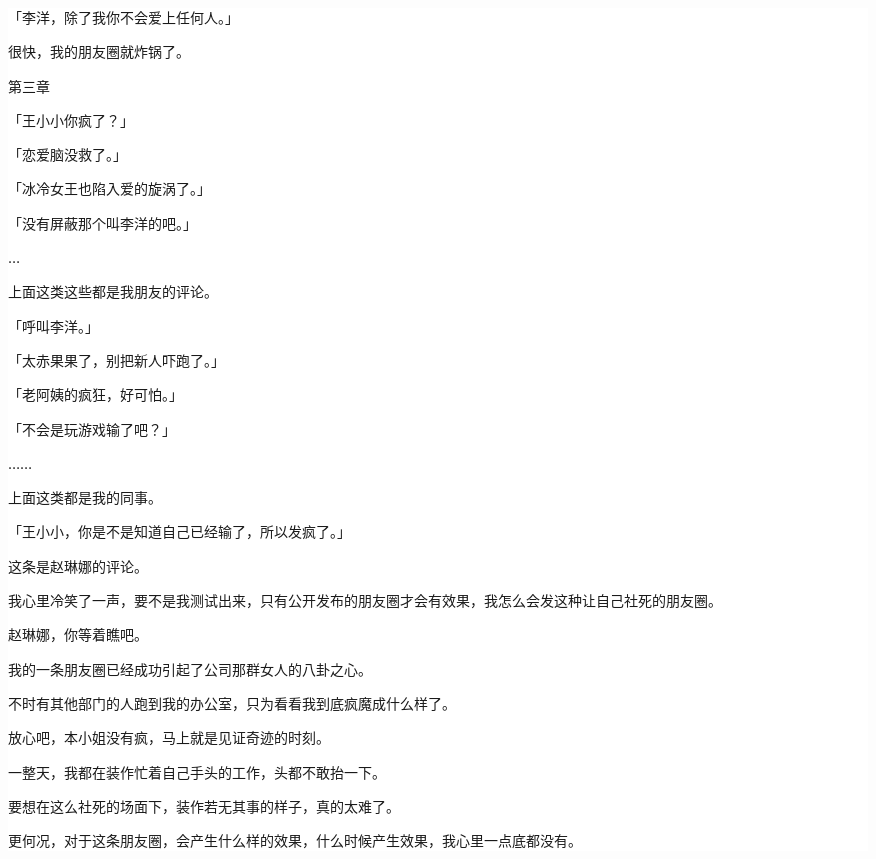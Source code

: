 「李洋，除了我你不会爱上任何人。」


很快，我的朋友圈就炸锅了。


第三章


「王小小你疯了？」


「恋爱脑没救了。」


「冰冷女王也陷入爱的旋涡了。」


「没有屏蔽那个叫李洋的吧。」


…


上面这类这些都是我朋友的评论。


「呼叫李洋。」


「太赤果果了，别把新人吓跑了。」


「老阿姨的疯狂，好可怕。」


「不会是玩游戏输了吧？」


……


上面这类都是我的同事。


「王小小，你是不是知道自己已经输了，所以发疯了。」


这条是赵琳娜的评论。


我心里冷笑了一声，要不是我测试出来，只有公开发布的朋友圈才会有效果，我怎么会发这种让自己社死的朋友圈。


赵琳娜，你等着瞧吧。


我的一条朋友圈已经成功引起了公司那群女人的八卦之心。


不时有其他部门的人跑到我的办公室，只为看看我到底疯魔成什么样了。


放心吧，本小姐没有疯，马上就是见证奇迹的时刻。


一整天，我都在装作忙着自己手头的工作，头都不敢抬一下。


要想在这么社死的场面下，装作若无其事的样子，真的太难了。


更何况，对于这条朋友圈，会产生什么样的效果，什么时候产生效果，我心里一点底都没有。
